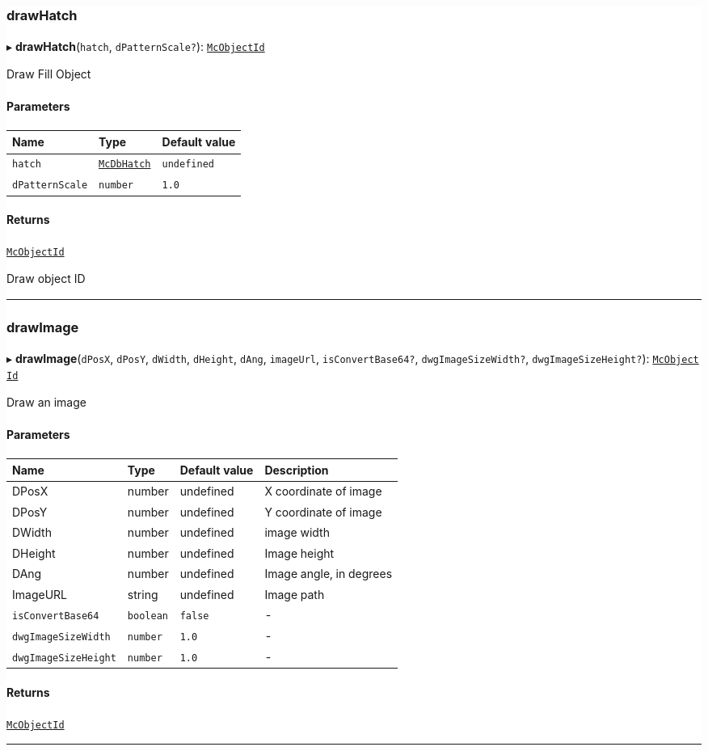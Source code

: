 ### drawHatch

▸ **drawHatch**(`hatch`, `dPatternScale?`): [`McObjectId`](2d.McObjectId.md)

Draw Fill Object

#### Parameters

| Name | Type | Default value |
| :------ | :------ | :------ |
| `hatch` | [`McDbHatch`](2d.McDbHatch.md) | `undefined` |
| `dPatternScale` | `number` | `1.0` |

#### Returns

[`McObjectId`](2d.McObjectId.md)

Draw object ID

___

### drawImage

▸ **drawImage**(`dPosX`, `dPosY`, `dWidth`, `dHeight`, `dAng`, `imageUrl`, `isConvertBase64?`, `dwgImageSizeWidth?`, `dwgImageSizeHeight?`): [`McObjectId`](2d.McObjectId.md)

Draw an image

#### Parameters

| Name | Type | Default value | Description |
| :------ | :------ | :------ | :------ |
|DPosX | number | undefined | X coordinate of image|
|DPosY | number | undefined | Y coordinate of image|
|DWidth | number | undefined | image width|
|DHeight | number | undefined | Image height|
|DAng | number | undefined | Image angle, in degrees|
|ImageURL | string | undefined | Image path|
| `isConvertBase64` | `boolean` | `false` | - |
| `dwgImageSizeWidth` | `number` | `1.0` | - |
| `dwgImageSizeHeight` | `number` | `1.0` | - |

#### Returns

[`McObjectId`](2d.McObjectId.md)

___
